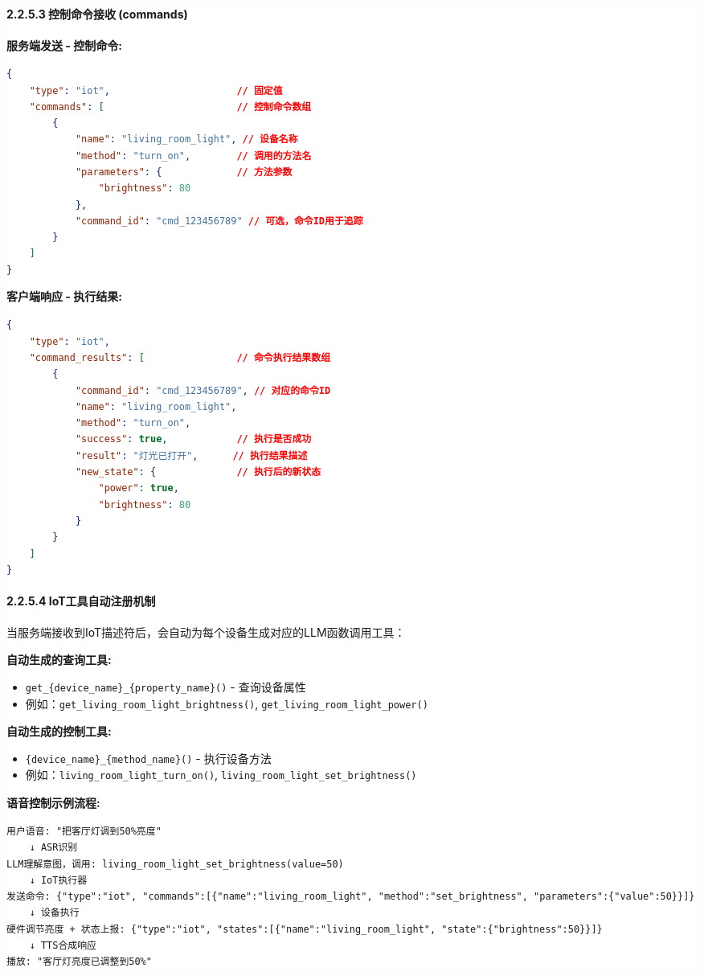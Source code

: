 #### 2.2.5.3 控制命令接收 (commands)

**服务端发送 - 控制命令:**
```json
{
    "type": "iot",                      // 固定值
    "commands": [                       // 控制命令数组
        {
            "name": "living_room_light", // 设备名称
            "method": "turn_on",        // 调用的方法名
            "parameters": {             // 方法参数
                "brightness": 80
            },
            "command_id": "cmd_123456789" // 可选，命令ID用于追踪
        }
    ]
}
```

**客户端响应 - 执行结果:**
```json
{
    "type": "iot",
    "command_results": [                // 命令执行结果数组
        {
            "command_id": "cmd_123456789", // 对应的命令ID
            "name": "living_room_light",
            "method": "turn_on",
            "success": true,            // 执行是否成功
            "result": "灯光已打开",      // 执行结果描述
            "new_state": {              // 执行后的新状态
                "power": true,
                "brightness": 80
            }
        }
    ]
}
```

#### 2.2.5.4 IoT工具自动注册机制

当服务端接收到IoT描述符后，会自动为每个设备生成对应的LLM函数调用工具：

**自动生成的查询工具:**
- `get_{device_name}_{property_name}()` - 查询设备属性
- 例如：`get_living_room_light_brightness()`, `get_living_room_light_power()`

**自动生成的控制工具:**
- `{device_name}_{method_name}()` - 执行设备方法
- 例如：`living_room_light_turn_on()`, `living_room_light_set_brightness()`

**语音控制示例流程:**
```
用户语音: "把客厅灯调到50%亮度"
    ↓ ASR识别
LLM理解意图，调用: living_room_light_set_brightness(value=50)
    ↓ IoT执行器
发送命令: {"type":"iot", "commands":[{"name":"living_room_light", "method":"set_brightness", "parameters":{"value":50}}]}
    ↓ 设备执行
硬件调节亮度 + 状态上报: {"type":"iot", "states":[{"name":"living_room_light", "state":{"brightness":50}}]}
    ↓ TTS合成响应
播放: "客厅灯亮度已调整到50%"
```
